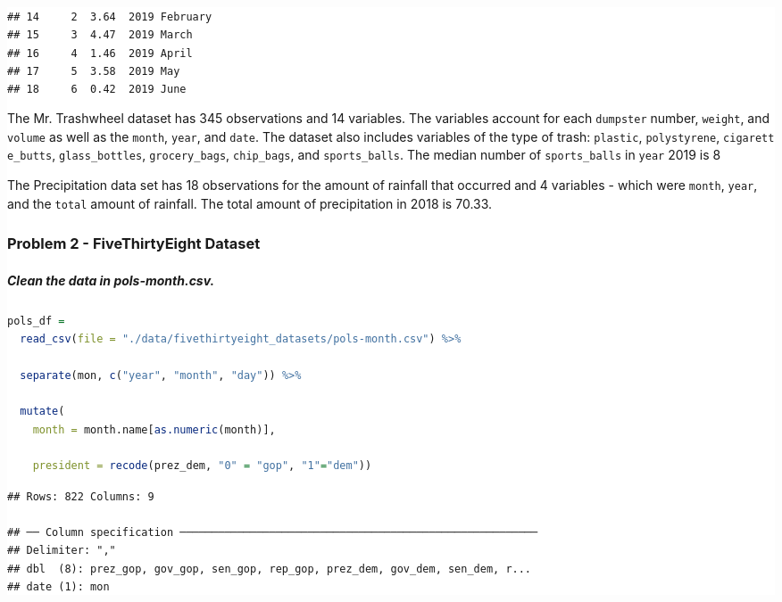     ## 14     2  3.64  2019 February 
    ## 15     3  4.47  2019 March    
    ## 16     4  1.46  2019 April    
    ## 17     5  3.58  2019 May      
    ## 18     6  0.42  2019 June

The Mr. Trashwheel dataset has 345 observations and 14 variables. The
variables account for each `dumpster` number, `weight`, and `volume` as
well as the `month`, `year`, and `date`. The dataset also includes
variables of the type of trash: `plastic`, `polystyrene`,
`cigarette_butts`, `glass_bottles`, `grocery_bags`, `chip_bags`, and
`sports_balls`. The median number of `sports_balls` in `year` 2019 is 8

The Precipitation data set has 18 observations for the amount of
rainfall that occurred and 4 variables - which were `month`, `year`, and
the `total` amount of rainfall. The total amount of precipitation in
2018 is 70.33.

### Problem 2 - FiveThirtyEight Dataset

##### Clean the data in pols-month.csv.

``` r
pols_df = 
  read_csv(file = "./data/fivethirtyeight_datasets/pols-month.csv") %>% 
  
  separate(mon, c("year", "month", "day")) %>% 
  
  mutate(
    month = month.name[as.numeric(month)],

    president = recode(prez_dem, "0" = "gop", "1"="dem"))   
```

    ## Rows: 822 Columns: 9

    ## ── Column specification ────────────────────────────────────────────────────────
    ## Delimiter: ","
    ## dbl  (8): prez_gop, gov_gop, sen_gop, rep_gop, prez_dem, gov_dem, sen_dem, r...
    ## date (1): mon
